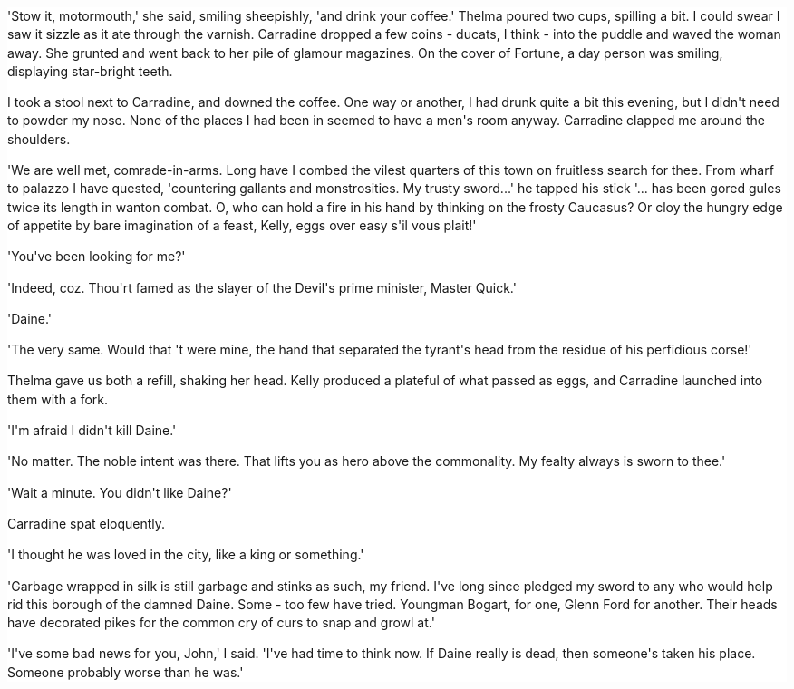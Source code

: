 'Stow it, motormouth,' she said, smiling sheepishly, 'and drink your coffee.'
Thelma poured two cups, spilling a bit.
I could swear I saw it sizzle as it ate through the varnish.
Carradine dropped a few coins - ducats, I think - into the puddle and waved the woman away.
She grunted and went back to her pile of glamour magazines.
On the cover of Fortune, a day person was smiling, displaying star-bright teeth.

I took a stool next to Carradine, and downed the coffee.
One way or another, I had drunk quite a bit this evening, but I didn't need to powder my nose.
None of the places I had been in seemed to have a men's room anyway.
Carradine clapped me around the shoulders.

'We are well met, comrade-in-arms.
Long have I combed the vilest quarters of this town on fruitless search for thee.
From wharf to palazzo I have quested, 'countering gallants and monstrosities.
My trusty sword...' he tapped his stick '... has been gored gules twice its length in wanton combat.
O, who can hold a fire in his hand by thinking on the frosty Caucasus?
Or cloy the hungry edge of appetite by bare imagination of a feast, Kelly, eggs over easy s'il vous plait!'

'You've been looking for me?'

'Indeed, coz.
Thou'rt famed as the slayer of the Devil's prime minister, Master Quick.'

'Daine.'

'The very same.
Would that 't were mine, the hand that separated the tyrant's head from the residue of his perfidious corse!'

Thelma gave us both a refill, shaking her head.
Kelly produced a plateful of what passed as eggs, and Carradine launched into them with a fork.

'I'm afraid I didn't kill Daine.'

'No matter.
The noble intent was there.
That lifts you as hero above the commonality.
My fealty always is sworn to thee.'

'Wait a minute.
You didn't like Daine?'

Carradine spat eloquently.

'I thought he was loved in the city, like a king or something.'

'Garbage wrapped in silk is still garbage and stinks as such, my friend.
I've long since pledged my sword to any who would help rid this borough of the damned Daine.
Some - too few have tried.
Youngman Bogart, for one, Glenn Ford for another.
Their heads have decorated pikes for the common cry of curs to snap and growl at.'

'I've some bad news for you, John,' I said.
'I've had time to think now.
If Daine really is dead, then someone's taken his place.
Someone probably worse than he was.'
